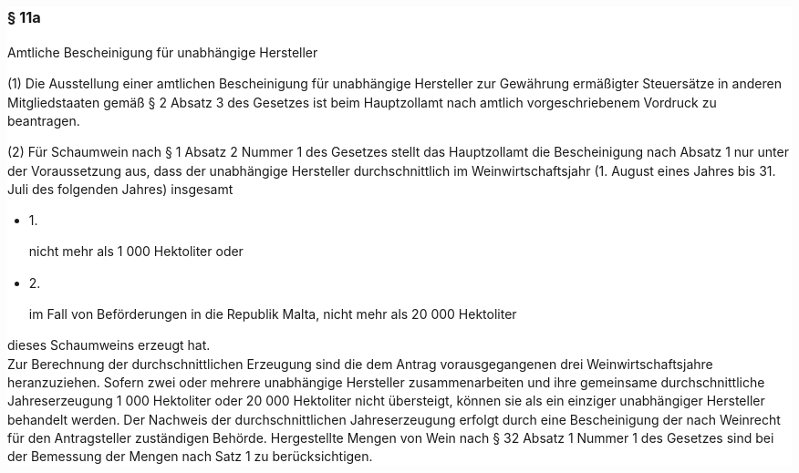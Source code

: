 </div>

</div>

</div>

</div>

<span id="BJNR330200009BJNE008000123.html"></span>

### § 11a  
Amtliche Bescheinigung für unabhängige Hersteller

<div>

<div class="jnhtml">

<div>

<div class="jurAbsatz">

(1) Die Ausstellung einer amtlichen Bescheinigung für unabhängige
Hersteller zur Gewährung ermäßigter Steuersätze in anderen
Mitgliedstaaten gemäß § 2 Absatz 3 des Gesetzes ist beim Hauptzollamt
nach amtlich vorgeschriebenem Vordruck zu beantragen.

</div>

<div class="jurAbsatz">

(2) Für Schaumwein nach § 1 Absatz 2 Nummer 1 des Gesetzes stellt das
Hauptzollamt die Bescheinigung nach Absatz 1 nur unter der Voraussetzung
aus, dass der unabhängige Hersteller durchschnittlich im
Weinwirtschaftsjahr (1. August eines Jahres bis 31. Juli des folgenden
Jahres) insgesamt

  - 1\.
    
    <div style="">
    
    nicht mehr als 1 000 Hektoliter oder
    
    </div>

  - 2\.
    
    <div style="">
    
    im Fall von Beförderungen in die Republik Malta, nicht mehr als
    20 000 Hektoliter
    
    </div>

dieses Schaumweins erzeugt hat.  
Zur Berechnung der durchschnittlichen Erzeugung sind die dem Antrag
vorausgegangenen drei Weinwirtschaftsjahre heranzuziehen. Sofern zwei
oder mehrere unabhängige Hersteller zusammenarbeiten und ihre gemeinsame
durchschnittliche Jahreserzeugung 1 000 Hektoliter oder 20 000
Hektoliter nicht übersteigt, können sie als ein einziger unabhängiger
Hersteller behandelt werden. Der Nachweis der durchschnittlichen
Jahreserzeugung erfolgt durch eine Bescheinigung der nach Weinrecht für
den Antragsteller zuständigen Behörde. Hergestellte Mengen von Wein nach
§ 32 Absatz 1 Nummer 1 des Gesetzes sind bei der Bemessung der Mengen
nach Satz 1 zu berücksichtigen.
